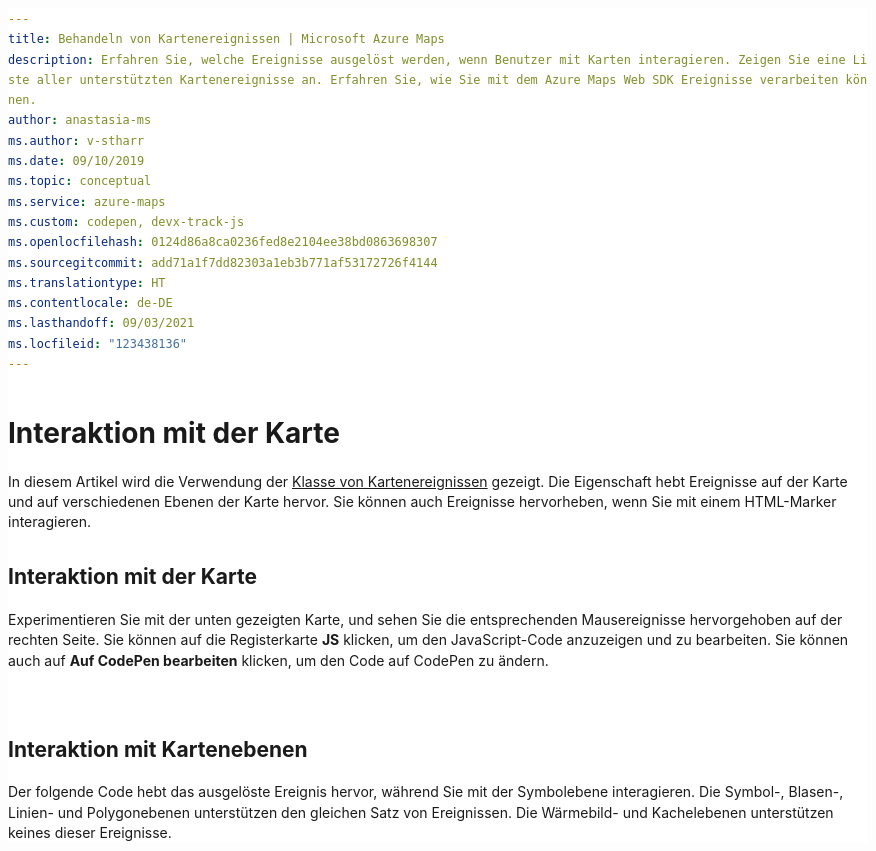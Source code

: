 ```yaml
---
title: Behandeln von Kartenereignissen | Microsoft Azure Maps
description: Erfahren Sie, welche Ereignisse ausgelöst werden, wenn Benutzer mit Karten interagieren. Zeigen Sie eine Liste aller unterstützten Kartenereignisse an. Erfahren Sie, wie Sie mit dem Azure Maps Web SDK Ereignisse verarbeiten können.
author: anastasia-ms
ms.author: v-stharr
ms.date: 09/10/2019
ms.topic: conceptual
ms.service: azure-maps
ms.custom: codepen, devx-track-js
ms.openlocfilehash: 0124d86a8ca0236fed8e2104ee38bd0863698307
ms.sourcegitcommit: add71a1f7dd82303a1eb3b771af53172726f4144
ms.translationtype: HT
ms.contentlocale: de-DE
ms.lasthandoff: 09/03/2021
ms.locfileid: "123438136"
---
```

# <a name="interact-with-the-map"></a>Interaktion mit der Karte

In diesem Artikel wird die Verwendung der [Klasse von Kartenereignissen](/javascript/api/azure-maps-control/atlas.map#events) gezeigt. Die Eigenschaft hebt Ereignisse auf der Karte und auf verschiedenen Ebenen der Karte hervor. Sie können auch Ereignisse hervorheben, wenn Sie mit einem HTML-Marker interagieren.

## <a name="interact-with-the-map"></a>Interaktion mit der Karte

Experimentieren Sie mit der unten gezeigten Karte, und sehen Sie die entsprechenden Mausereignisse hervorgehoben auf der rechten Seite. Sie können auf die Registerkarte **JS** klicken, um den JavaScript-Code anzuzeigen und zu bearbeiten. Sie können auch auf **Auf CodePen bearbeiten** klicken, um den Code auf CodePen zu ändern.

<br/>

<iframe height='600' scrolling='no' title='Interaktion mit der Karte – Mausereignisse' src='//codepen.io/azuremaps/embed/bLZEWd/?height=600&theme-id=0&default-tab=js,result&embed-version=2&editable=true' frameborder='no' loading="lazy" allowtransparency='true' allowfullscreen='true'>Weitere Informationen finden Sie unter dem Pen <a href='https://codepen.io/azuremaps/pen/bLZEWd/'>Interact with the map – mouse events</a> (Interagieren mit der Karte – Mausereignisse) von Azure Maps (<a href='https://codepen.io/azuremaps'>@azuremaps</a>) auf <a href='https://codepen.io'>CodePen</a>.
</iframe>

## <a name="interact-with-map-layers"></a>Interaktion mit Kartenebenen

Der folgende Code hebt das ausgelöste Ereignis hervor, während Sie mit der Symbolebene interagieren. Die Symbol-, Blasen-, Linien- und Polygonebenen unterstützen den gleichen Satz von Ereignissen. Die Wärmebild- und Kachelebenen unterstützen keines dieser Ereignisse.
